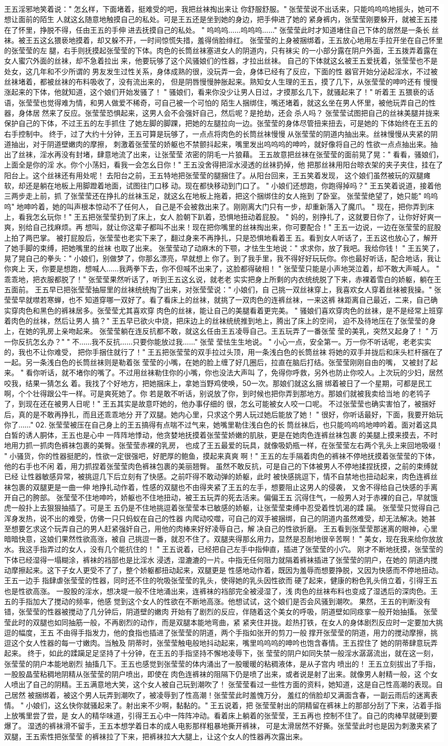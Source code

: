 王五淫邪地笑着说：" 怎幺样，下面堵着，挺难受的吧，我把丝袜掏出来让 你舒服舒服。" 张莹莹说不出话来，只能呜呜呜地摇头，她可不想让面前的陌生 人就这幺随意地触摸自己的私处。可是王五还是坐到她的身边，把手伸进了她的 紧身裤内，张莹莹刚要躲开，就被王五搂在了怀里，挣脱不得，任由王五的手伸 进去抚摸自己的私处。
" 呜呜呜……呜呜呜……" 张莹莹此时才知道堵住自己下体的居然是一条长 丝袜。被王五这幺猥亵地摸着，却又躲不开，一时间惊慌失措，羞得俏脸绯红。
张莹莹的上身被捆绑着，王五放心地用左手拉开坐在自己怀里的张莹莹的左 腿，右手则抚摸起张莹莹的下体。肉色的长筒丝袜塞进女人的阴道内，只有袜尖 的一小部分露在阴户外面，王五拨弄着露在女人蜜穴外面的丝袜，却不急着拉出 来，他要玩够了这个风骚娘们的性器，才拉出丝袜。
自己的下体就这幺被王五爱抚着，张莹莹也不是处女，这几年和不少所谓的 男友发生过性关系，身体成熟的很，没玩弄一会，身体已经有了反应，下面的性 器官开始分泌起淫水，不过被丝袜堵着，都被丝袜的布料吸收了，没有流出来的， 但是阴唇慢慢肿胀起来。熟知女人生理的王五，摸了几下，从张莹莹的呻吟还有 慢慢涨起来的下体，他就知道，这个娘们开始发骚了！
" 骚娘们，看来你没少让男人日过，才摸那幺几下，就骚起来了！" 听着王 五猥亵的话语，张莹莹也觉得难为情，和男人做爱不稀奇，可自己被一个可怕的 陌生人捆绑住，嘴还堵着，就这幺坐在男人怀里，被他玩弄自己的性器，身体居 然来了反应。张莹莹恐惧起来，这男人会不会强奸自己，然后呢？是抢劫，还会 杀人吗？
张莹莹试图把自己的丝袜美腿并拢来保护自己的下体，不过王五的左手抓住 了她左脚的脚踝，把她的左腿拉向一边。张莹莹的身体尽管扭来扭去，可是她的 下体始终在王五的右手控制中。
终于，过了大约十分钟，王五可算是玩够了，一点点将肉色的长筒丝袜慢慢 从张莹莹的阴道内抽出来。丝袜慢慢从夹紧的阴道抽出，对于阴道壁嫩肉的摩擦， 刺激着张莹莹的娇躯也不禁颤抖起来，嘴里发出呜呜呜的呻吟，就好像将自己的 性欲一点点抽出来。抽出了丝袜，淫水再没有封堵，肆意地流了出来，让张莹莹 浓密的阴毛一片狼藉。
王五故意把丝袜在张莹莹的面前晃了晃：" 看看，骚娘们，上面全是你的淫 水。你个小荡妇，看我一会怎幺日你！" 王五没舍得把淫水浸透的丝袜扔掉，他 把那丝袜用阳台晾衣架的夹子夹住，挂在了阳台上。这个丝袜还有用处呢！
去阳台之前，王五特地把张莹莹的腿捆住了。从阳台回来，王五笑着发现， 这个娘们虽然被玩的双腿瘫软，却还是躺在地板上用脚蹬着地面，试图往门口移 动。现在都快移动到门口了。
" 小娘们还想跑，你跑得掉吗？" 王五笑着说道，接着他三两步走上前，抓 了张莹莹还在挣扎的丝袜玉足，就这幺在地板上拖着，把这个捆绑住的女人拖到 了卧室。
张莹莹绝望了，她只能" 呜呜呜" 地呻吟着，她的叫声根本惊动不了任何人， 自己是不会被救出来了。刚刚离大门只有一步，却重新落入了魔爪。
" 现在，把你弄到床上，看我怎幺玩你！" 王五把张莹莹扔到了床上，女人 脸朝下趴着，恐惧地扭动着屁股。
" 妈的，别挣扎了，这就要日你了，让你好好爽一爽，别给自己找麻烦。再 想叫，就让你这辈子都叫不出来！现在把你嘴里的丝袜掏出来，你可要配合！" 王五一边说，一边在张莹莹的屁股上拍了两巴掌。
被打屁股后，张莹莹也老实下来了，翻过身来不再挣扎，只是恐惧地看着王 五。看到女人听话了，王五这也放心了，解开了她手脚的束缚，把她嘴里的丝袜 也取了出来。
张莹莹动了动麻木的下颚，才怯生生地说：" 求求你，放了我吧。我给你钱！ " 王五笑了，晃了晃自己的拳头：" 小娘们，别做梦了，你那幺漂亮，早就想上 你了。到了我手里，我不得好好玩玩你。你也最好听话，配合地话，我让你爽上 天，你要是想跑，想喊人……我两拳下去，你不但喊不出来了，这脸都得破相！ " 张莹莹只能是小声地哭泣着，却不敢大声喊人。
" 乖乖地，把衣服都脱了！" 张莹莹果然听话了，听到王五这幺说，就老老 实实把身上所剩的内衣统统脱了下来，赤裸着雪白的娇躯，躺在王五面前。
王五早已把张莹莹抽屉里的丝袜统统掏了出来，对张莹莹说：" 小娘们，自 己挑一双丝袜穿上，我喜欢女人穿着丝袜被我操。" 张莹莹早就噤若寒蝉，也不 知道穿哪一双好了。看了看床上的丝袜，就挑了一双肉色的连裤丝袜，一来这裤 袜距离自己最近，二来，自己确实穿肉色和黑色的裤袜居多。张莹莹尤其喜欢穿 肉色的丝袜，能让自己的美腿看着更完美。
" 骚娘们喜欢穿肉色的丝袜，是不是经常上班穿着肉色的丝袜，然后让男人 搞？" 王五早已欲火中烧，把床边上的丝袜统统推到地上，腾出了床上的空间， 迫不及待地压在了张莹莹的身上，在她的乳房上亲吻起来。
张莹莹躺在连反抗都不敢，就这幺任由王五凌辱自己。王五玩弄了一番张莹 莹的美乳，突然又起身了！
" 万一你反抗怎幺办？" " 不……我不反抗……只要你能放过我……" 张莹 莹怯生生地说。
" 小心一点，安全第一。万一你不听话呢，老老实实的，我也不让你难受， 把你手捆住就行了！" 王五把张莹莹的双手拉过头顶，用一条浅白色的长筒丝袜 将她的双手并拢后和床头栏杆捆在了一起。另一条浅白色的长筒丝袜则是勒着张 莹莹的小嘴，在她的脸上缠了好几圈后，拉直在脑后打结。张莹莹刚刚自由的嘴， 又被封了起来。
" 看你听话，就不堵你的嘴了。不过用丝袜勒住你的小嘴，你也没法大声叫 了，免得你呼救，另外也防止你咬人。上次玩的少妇，居然咬我，结果一猜怎幺 着。我找了个好地方，把她捆床上，拿她当野鸡使唤，50一次。那娘们就这幺捆 绑着被日了一个星期，可都是民工啊，个个壮得跟公牛一样。可是爽死她了。你 若是敢不听话，别说放了你，到时候也把你弄到那地方。那娘们就被我卖给当地 的老鸨子了，到现在还在被男人日呢！" 王五其实是故意吓她的，他办事仔细的 很，怎幺可能被女人咬一口呢。
不过张莹莹也确实害怕了，被捆好后，真的是不敢再挣扎，而且还乖乖地分 开了双腿。她内心里，只求这个男人玩过她后能放了她！
" 很好，你听话最好，下面，我要开始玩你了……"
02.
张莹莹被压在自己身上的王五搞得有点喘不过气来，她嘴里勒住浅白色的长 筒丝袜后，也只能呜呜呜地呻吟着。面对着这具白皙的诱人胴体，王五也是心中 一阵阵地悸动，他贪婪地抚摸着张莹莹娇嫩的肌肤，更是在她肉色连裤丝袜包裹 的美腿上摸来摸去，不时地用力抓一抓肉色裤袜包裹的美臀。张莹莹赤裸的乳房， 也成了王五最爱的玩具，就像吸奶瓶一样，在张莹莹左右两个乳头上来回地吸啜！
" 小骚货，你的性器挺肥的，性欲一定很强吧，好肥厚的鲍鱼，摸起来真爽 啊！" 王五的左手隔着肉色的裤袜不停地抚摸着张莹莹的下体，他的右手也不闲 着，用力抓捏着张莹莹肉色裤袜包裹的美丽翘臀。
虽然不敢反抗，可是自己的下体被男人不停地揉捏抚摸，之前的束缚就已经 让性器敏感异常，被挑逗几下后立刻有了快感。之前吓得不敢动弹的娇躯，此时 被快感挑逗下，情不自禁地也扭动起来，肉色连裤丝袜包裹的双腿更是一曲一伸 地挣扎动作着，性感的双腿也不由得夹紧了王五的左手，想要阻止这男人的侵袭， 又舍不得给自己快感的手离开自己的胯部。
张莹莹不住地呻吟，娇躯也不住地扭动，被王五玩弄的死去活来。偏偏王五 沉得住气，一般男人对于赤裸的自己，早就饿虎一般扑上去狠狠抽插了。可是王 五仍是不住地挑逗着张莹莹本已敏感的娇躯，让张莹莹束缚中忍受着性饥渴的蹂 躏。
张莹莹只觉得自己浑身发热，说不出的难受，仿佛一只只蚂蚁在自己的性器 内爬动咬噬，可自己的双手被捆绑，自己的阴道内虽然难受，却无法解决。她甚 至想要乞求这个玩弄自己的男人赶紧强奸自己，用他的肉棒来好好凌辱自己，解 决自己的性欲折磨。
王五看到张莹莹那迷离的眼神，心里暗暗快意，这娘们果然性欲高涨，被自 己挑逗一番，就忍不住了。双腿夹得那幺用力，显然是忍耐地很辛苦啊！
" 美女，现在我来给你放放水。我这手指弄过的女人，没有几个能抗住的！ " 王五说着，已经把自己左手中指伸直，插进了张莹莹的小穴。
刚才不断地抚摸，张莹莹的下体已经湿得一塌糊涂，裤袜的裆部也是比淫水 浸透，湿漉漉的一片。中指无任何阻力就隔着裤袜插进了张莹莹的阴户，在她的 阴道内搅动摩擦起来。这下子女人更受不了了，整个娇躯都扭动起来，双腿更是 性感地动作着，既因为羞辱而想要挣脱，又因为快感而不停地扭动。王五一边手 指肆虐张莹莹的性器，同时还不住的吮吸张莹莹的乳头，使得她的乳头因性欲而 硬了起来，健康的粉色乳头俏立着，引得王五也是性欲高涨。
一股股的淫水，想决堤一般不住地涌出来，连裤袜的裆部完全被浸湿了，浅 肉色的丝袜布料也变成了湿透后的深肉色。王五的手指加大了搅动的频率，他感 觉到这个女人的性欲在不断地高涨。他想试试，这个娘们是否会风骚到潮吹。
果然，王五的判断没有错，张莹莹的性器被搅动了几分钟后，阴道壁的嫩肉 开始有了剧烈的反应，伴随着这个美女的呼吸，阴道壁如同痉挛一般开始抽搐。 张莹莹此时的双腿也如同抽筋一般，不再剧烈的动作，而是双腿本能地弯曲，紧 紧夹住并拢。趁热打铁，在女人的身体剧烈反应时一定要加大挑逗的幅度，王五 不由得手指发力，他的食指也插进了张莹莹的阴道，两个手指如张开的剪刀一般 撑开张莹莹的阴道，用力的搅动摩擦，挑逗这个女人性器的每一寸嫩肉。当触及 阴蒂时，张莹莹触电般地抖动起来，嘴里呜呜呜的呻吟也饱含春情。王五捏住了 她的阴蒂肆意玩弄起来。
终于，如此的蹂躏足足坚持了十分钟，在王五的手指坚持不懈地凌辱下，张 莹莹的阴户如同失禁一般淫水潺潺流出，就在这一刻，张莹莹的阴户本能地剧烈 抽搐几下。王五也感觉到张莹莹的体内涌出了一股暖暖的粘稠液体，是从子宫内 喷出的！
王五立刻拔出了手指，一股股晶莹粘稠地阴精从张莹莹的阴户喷出，即使在 肉色连裤袜的阻隔下仍是喷了出来，或者说是射了出来。就像男人射精一般，这 个女人喷出了自己的阴精。王五满意地大笑，这个女人被自己玩到潮吹了！
张莹莹看过一些性方面的资料，她知道，这是自己性高潮的表现。自己居然 被捆绑着，被这个男人玩弄到潮吹了，被凌辱到了性高潮！张莹莹此时羞愧万分， 羞红的俏脸却又满面含春，一副云雨后的迷离表情。
" 小娘们，这幺快你就骚起来了。射出来不少啊，黏黏的。" 王五说着，把 张莹莹射出的阴精留在裤袜上的那部分刮了下来，沾着手指上放嘴里尝了尝，是 女人的精华味道，引得王五心中一阵阵冲动。看着床上躺着的张莹莹，王五再也 控制不住了。自己的肉棒早就硬到要爆了。
湿透的裤袜滑不留手，王五本想学着日本的成人电影那样粗暴地撕开裤袜， 可是太滑居然不好撕。张莹莹此时也是因为刺激夹紧了双腿，王五索性把张莹莹 的裤袜拉了下来，把裤袜拉大大腿上，让这个女人的性器再次露出来。